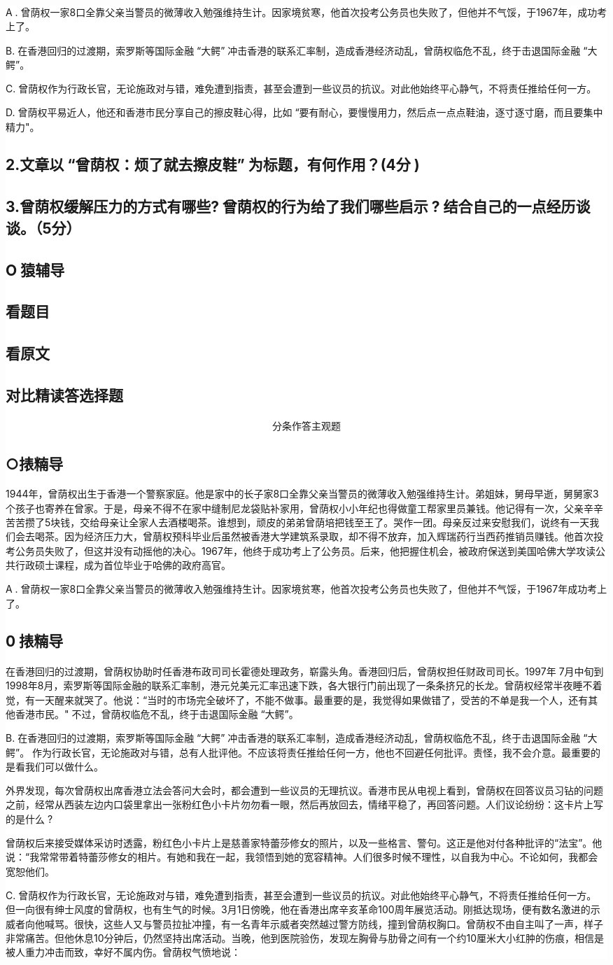 A . 曾荫权一家8口全靠父亲当警员的微薄收入勉强维持生计。因家境贫寒，他首次投考公务员也失败了，但他并不气馁，于1967年，成功考上了。

B. 在香港回归的过渡期，索罗斯等国际金融 “大鳄” 冲击香港的联系汇率制，造成香港经济动乱，曾荫权临危不乱，终于击退国际金融 “大鳄”。

C. 曾荫权作为行政长官，无论施政对与错，难免遭到指责，甚至会遭到一些议员的抗议。对此他始终平心静气，不将责任推给任何一方。

D. 曾荫权平易近人，他还和香港市民分享自己的擦皮鞋心得，比如 “要有耐心，要慢慢用力，然后点一点点鞋油，逐寸逐寸磨，而且要集中精力"。

## 2.文章以 “曾荫权：烦了就去擦皮鞋” 为标题，有何作用？(4分 )

## 3.曾荫权缓解压力的方式有哪些? 曾荫权的行为给了我们哪些启示 ? 结合自己的一点经历谈谈。（5分）

## O 猿辅导

## 看题目

## 看原文

## 对比精读答选择题

$$
\text { 分条作答主观题 }
$$

## ○㧼䊖导

1944年，曾荫权出生于香港一个警察家庭。他是家中的长子家8口全靠父亲当警员的微薄收入勉强维持生计。弟姐妹，舅母早逝，舅舅家3个孩子也寄养在曾家。于是，母亲不得不在家中缝制尼龙袋贴补家用，曾荫权小小年纪也得做童工帮家里员兼钱。他记得有一次，父亲辛辛苦苦攒了5块钱，交给母亲让全家人去酒楼喝茶。谁想到，顽皮的弟弟曾荫培把钱至王了。哭作一团。母亲反过来安慰我们，说终有一天我们会去喝茶。因为经济压力大，曾萠权预科毕业后虽然被香港大学建筑系录取，却不得不放弃，加入辉瑞药行当西药推销员赚钱。他首次投考公务员失败了，但这并没有动摇他的决心。1967年，他终于成功考上了公务员。后来，他把握住机会，被政府保送到美国哈佛大学攻读公共行政硕士课程，成为首位毕业于哈佛的政府高官。

A . 曾荫权一家8口全靠父亲当警员的微薄收入勉强维持生计。因家境贫寒，他首次投考公务员也失败了，但他并不气馁，于1967年成功考上了。

## 0 㧼䊖导

在香港回归的过渡期，曾荫权协助时任香港布政司司长霍德处理政务，崭露头角。香港回归后，曾荫权担任财政司司长。1997年 7月中旬到1998年8月，索罗斯等国际金融的联系汇率制，港元兑美元汇率迅速下跌，各大银行门前出现了一条条挤兄的长龙。曾荫权经常半夜睡不着觉，有一天醒来就哭了。他说：“当时的市场完全破坏了，不能不做事。最重要的是，我觉得如果做错了，受苦的不单是我一个人，还有其他香港市民。" 不过，曾荫权临危不乱，终于击退国际金融 “大鳄”。

B. 在香港回归的过渡期，索罗斯等国际金融 “大鳄” 冲击香港的联系汇率制，造成香港经济动乱，曾荫权临危不乱，终于击退国际金融 “大鳄”。
作为行政长官，无论施政对与错，总有人批评他。不应该将责任推给任何一方，他也不回避任何批评。责怪，我不会介意。最重要的是看我们可以做什么。

外界发现，每次曾荫权出席香港立法会答问大会时，都会遭到一些议员的无理抗议。香港市民从电视上看到，曾荫权在回答议员习钻的问题之前，经常从西装左边内口袋里拿出一张粉红色小卡片勿勿看一眼，然后再放回去，情绪平稳了，再回答问题。人们议论纷纷：这卡片上写的是什么 ?

曾荫权后来接受媒体采访时透露，粉红色小卡片上是慈善家特蕾莎修女的照片，以及一些格言、警句。这正是他对付各种批评的“法宝”。他说：“我常常带着特蕾莎修女的相片。有她和我在一起，我领悟到她的宽容精神。人们很多时候不理性，以自我为中心。不论如何，我都会宽恕他们。

C. 曾荫权作为行政长官，无论施政对与错，难免遭到指责，甚至会遭到一些议员的抗议。对此他始终平心静气，不将责任推给任何一方。
但一向很有绅士风度的曾荫权，也有生气的时候。3月1日傍晚，他在香港出席辛亥革命100周年展览活动。刚抵达现场，便有数名激进的示威者向他喊骂。很快，这些人又与警员拉扯冲撞，有一名青年示威者突然越过警方防线，撞到曾荫权胸口。曾荫权不由自主叫了一声，样子非常痛苦。但他休息10分钟后，仍然坚持出席活动。当晚，他到医院验伤，发现左胸骨与肋骨之间有一个约10厘米大小红肿的伤痕，相信是被人重力冲击而致，幸好不属内伤。曾荫权气愤地说：
